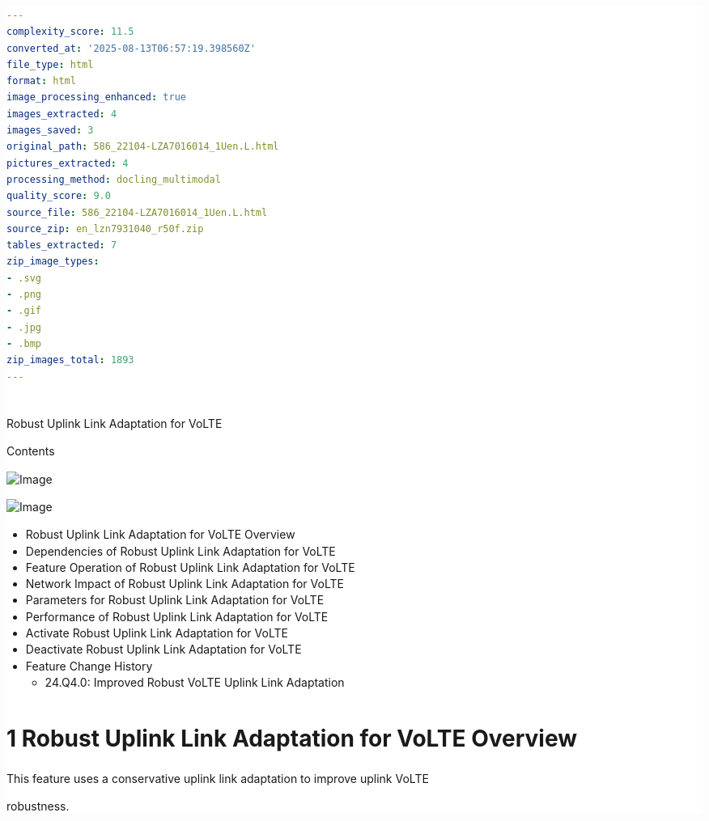 ```yaml
---
complexity_score: 11.5
converted_at: '2025-08-13T06:57:19.398560Z'
file_type: html
format: html
image_processing_enhanced: true
images_extracted: 4
images_saved: 3
original_path: 586_22104-LZA7016014_1Uen.L.html
pictures_extracted: 4
processing_method: docling_multimodal
quality_score: 9.0
source_file: 586_22104-LZA7016014_1Uen.L.html
source_zip: en_lzn7931040_r50f.zip
tables_extracted: 7
zip_image_types:
- .svg
- .png
- .gif
- .jpg
- .bmp
zip_images_total: 1893
---
```


# 

Robust Uplink Link Adaptation for VoLTE

Contents

![Image](../images/586_22104-LZA7016014_1Uen.L/additional_3_CP.png)

![Image](../images/586_22104-LZA7016014_1Uen.L/additional_3_CP.png)

- Robust Uplink Link Adaptation for VoLTE Overview
- Dependencies of Robust Uplink Link Adaptation for VoLTE
- Feature Operation of Robust Uplink Link Adaptation for VoLTE
- Network Impact of Robust Uplink Link Adaptation for VoLTE
- Parameters for Robust Uplink Link Adaptation for VoLTE
- Performance of Robust Uplink Link Adaptation for VoLTE
- Activate Robust Uplink Link Adaptation for VoLTE
- Deactivate Robust Uplink Link Adaptation for VoLTE
- Feature Change History
    - 24.Q4.0: Improved Robust VoLTE Uplink Link Adaptation

# 1 Robust Uplink Link Adaptation for VoLTE Overview

This feature uses a conservative uplink link adaptation to improve uplink VoLTE

robustness.
